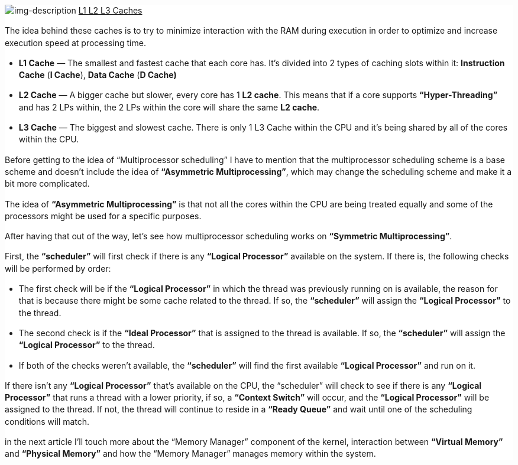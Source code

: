 ![img-description](https://miro.medium.com/v2/resize:fit:828/format:webp/1*nW3odKhNNkU7PZpgEv7_Ug.png)
[L1 L2 L3 Caches](https://www.hardwaretimes.com/difference-between-l1-l2-and-l3-cache-how-does-cpu-cache-work/)

The idea behind these caches is to try to minimize interaction with the RAM during execution in order to optimize and increase execution speed at processing time.

- **L1 Cache** — The smallest and fastest cache that each core has. It’s divided into 2 types of caching slots within it: **Instruction Cache** (**I Cache**), **Data Cache** (**D Cache)**

- **L2 Cache** — A bigger cache but slower, every core has 1 **L2 cache**. This means that if a core supports **“Hyper-Threading”** and has 2 LPs within, the 2 LPs within the core will share the same **L2 cache**.

- **L3 Cache** — The biggest and slowest cache. There is only 1 L3 Cache within the CPU and it’s being shared by all of the cores within the CPU.

Before getting to the idea of “Multiprocessor scheduling” I have to mention that the multiprocessor scheduling scheme is a base scheme and doesn’t include the idea of **“Asymmetric Multiprocessing”**, which may change the scheduling scheme and make it a bit more complicated.

The idea of **“Asymmetric Multiprocessing”** is that not all the cores within the CPU are being treated equally and some of the processors might be used for a specific purposes.

After having that out of the way, let’s see how multiprocessor scheduling works on **“Symmetric Multiprocessing”**.

First, the **“scheduler”** will first check if there is any **“Logical Processor”** available on the system. If there is, the following checks will be performed by order:
- The first check will be if the **“Logical Processor”** in which the thread was previously running on is available, the reason for that is because there might be some cache related to the thread. If so, the **“scheduler”** will assign the **“Logical Processor”** to the thread.

- The second check is if the **“Ideal Processor”** that is assigned to the thread is available. If so, the **“scheduler”** will assign the **“Logical Processor”** to the thread.

- If both of the checks weren’t available, the **“scheduler”** will find the first available **“Logical Processor”** and run on it.

If there isn’t any **“Logical Processor”** that’s available on the CPU, the “scheduler” will check to see if there is any **“Logical Processor”** that runs a thread with a lower priority, if so, a **“Context Switch”** will occur, and the **“Logical Processor”** will be assigned to the thread. If not, the thread will continue to reside in a **“Ready Queue”** and wait until one of the scheduling conditions will match.

in the next article I’ll touch more about the “Memory Manager” component of the kernel, interaction between **“Virtual Memory”** and **“Physical Memory”** and how the “Memory Manager” manages memory within the system.